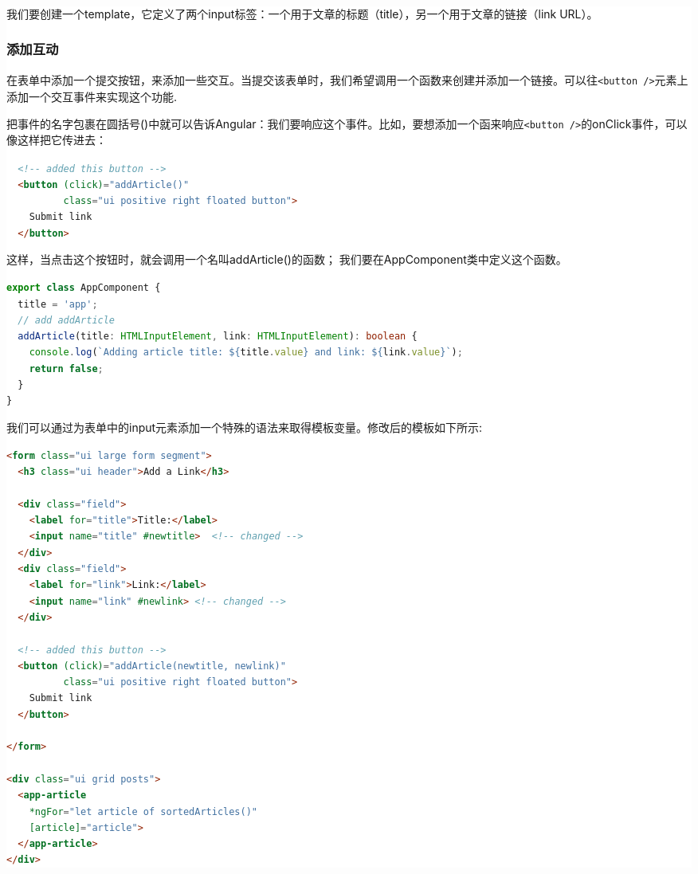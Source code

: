 我们要创建一个template，它定义了两个input标签：一个用于文章的标题（title），另一个用于文章的链接（link URL）。

### 添加互动

在表单中添加一个提交按钮，来添加一些交互。当提交该表单时，我们希望调用一个函数来创建并添加一个链接。可以往`<button />`元素上添加一个交互事件来实现这个功能.

把事件的名字包裹在圆括号()中就可以告诉Angular：我们要响应这个事件。比如，要想添加一个函来响应`<button />`的onClick事件，可以像这样把它传进去：

```html
  <!-- added this button -->
  <button (click)="addArticle()"  
          class="ui positive right floated button">
    Submit link
  </button>
```

这样，当点击这个按钮时，就会调用一个名叫addArticle()的函数； 我们要在AppComponent类中定义这个函数。

```ts app.component.ts
export class AppComponent {
  title = 'app';
  // add addArticle
  addArticle(title: HTMLInputElement, link: HTMLInputElement): boolean {
    console.log(`Adding article title: ${title.value} and link: ${link.value}`);
    return false;
  }
}
```

我们可以通过为表单中的input元素添加一个特殊的语法来取得模板变量。修改后的模板如下所示:

```html
<form class="ui large form segment">
  <h3 class="ui header">Add a Link</h3>

  <div class="field">
    <label for="title">Title:</label>
    <input name="title" #newtitle>  <!-- changed -->
  </div>
  <div class="field">
    <label for="link">Link:</label>
    <input name="link" #newlink> <!-- changed -->
  </div>

  <!-- added this button -->
  <button (click)="addArticle(newtitle, newlink)"  
          class="ui positive right floated button">  
    Submit link
  </button>

</form>

<div class="ui grid posts">
  <app-article
    *ngFor="let article of sortedArticles()"
    [article]="article">
  </app-article>
</div>
```
